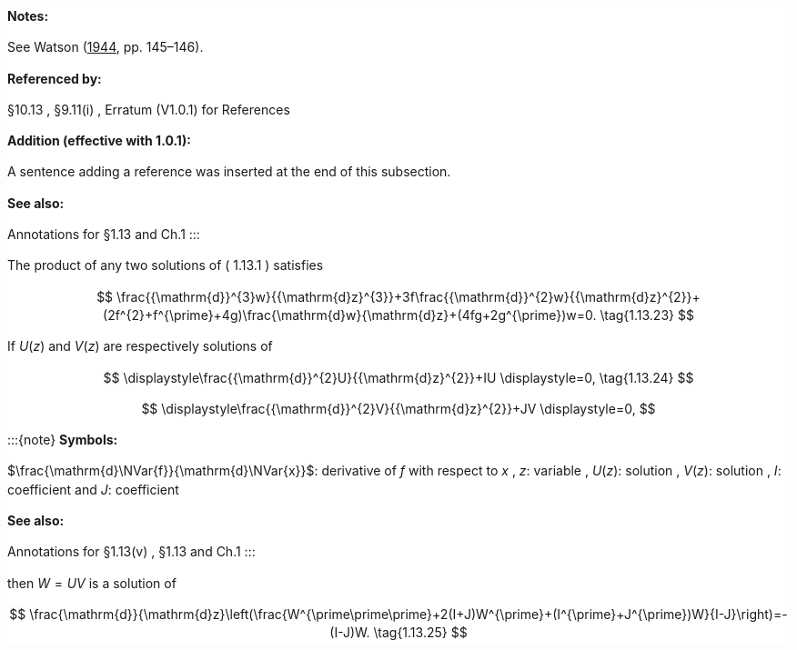 **Notes:**

See Watson ([1944](./bib/W.html#bib2380 "A Treatise on the Theory of Bessel Functions"), pp. 145–146).

**Referenced by:**

§10.13 , §9.11(i) , Erratum (V1.0.1) for References

**Addition (effective with 1.0.1):**

A sentence adding a reference was inserted at the end of this subsection.

**See also:**

Annotations for §1.13 and Ch.1
:::

The product of any two solutions of ( 1.13.1 ) satisfies


<a id="E23"></a>
$$
\frac{{\mathrm{d}}^{3}w}{{\mathrm{d}z}^{3}}+3f\frac{{\mathrm{d}}^{2}w}{{\mathrm{d}z}^{2}}+(2f^{2}+f^{\prime}+4g)\frac{\mathrm{d}w}{\mathrm{d}z}+(4fg+2g^{\prime})w=0. \tag{1.13.23}
$$

If $U(z)$ and $V(z)$ are respectively solutions of

<a id="E24"></a>

<a id="Ex8"></a>
$$
\displaystyle\frac{{\mathrm{d}}^{2}U}{{\mathrm{d}z}^{2}}+IU \displaystyle=0, \tag{1.13.24}
$$

<a id="Ex9"></a>
$$
\displaystyle\frac{{\mathrm{d}}^{2}V}{{\mathrm{d}z}^{2}}+JV \displaystyle=0,
$$

:::{note}
**Symbols:**

$\frac{\mathrm{d}\NVar{f}}{\mathrm{d}\NVar{x}}$: derivative of $f$ with respect to $x$ , $z$: variable , $U(z)$: solution , $V(z)$: solution , $I$: coefficient and $J$: coefficient

**See also:**

Annotations for §1.13(v) , §1.13 and Ch.1
:::

then $W=UV$ is a solution of


<a id="E25"></a>
$$
\frac{\mathrm{d}}{\mathrm{d}z}\left(\frac{W^{\prime\prime\prime}+2(I+J)W^{\prime}+(I^{\prime}+J^{\prime})W}{I-J}\right)=-(I-J)W. \tag{1.13.25}
$$
